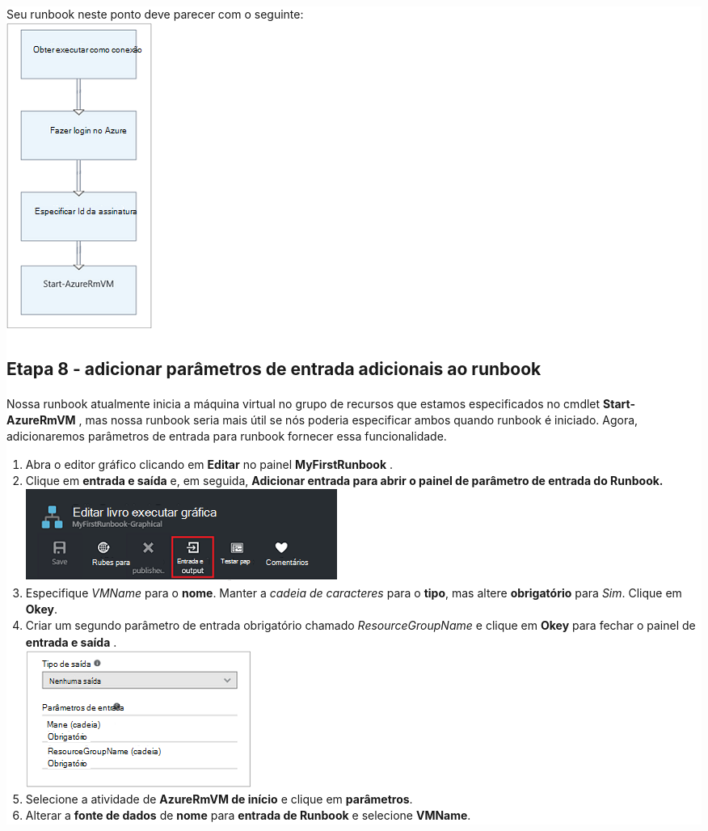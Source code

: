 Seu runbook neste ponto deve parecer com o seguinte: <br>![Configuração de autenticação de runbook](media/automation-first-runbook-graphical/runbook-startvm.png)

## <a name="step-8---add-additional-input-parameters-to-the-runbook"></a>Etapa 8 - adicionar parâmetros de entrada adicionais ao runbook

Nossa runbook atualmente inicia a máquina virtual no grupo de recursos que estamos especificados no cmdlet **Start-AzureRmVM** , mas nossa runbook seria mais útil se nós poderia especificar ambos quando runbook é iniciado.  Agora, adicionaremos parâmetros de entrada para runbook fornecer essa funcionalidade.

1. Abra o editor gráfico clicando em **Editar** no painel **MyFirstRunbook** .
2. Clique em **entrada e saída** e, em seguida, **Adicionar entrada para abrir o painel de parâmetro de entrada do Runbook.**<br> ![Runbook entrada e saída](media/automation-first-runbook-graphical/runbook-toolbar-InputandOutput-revised20165.png)
3. Especifique *VMName* para o **nome**.  Manter a *cadeia de caracteres* para o **tipo**, mas altere **obrigatório** para *Sim*.  Clique em **Okey**.
4. Criar um segundo parâmetro de entrada obrigatório chamado *ResourceGroupName* e clique em **Okey** para fechar o painel de **entrada e saída** .<br> ![Parâmetros de entrada de runbook](media/automation-first-runbook-graphical/start-azurermvm-params-outputs.png)
5. Selecione a atividade de **AzureRmVM de início** e clique em **parâmetros**.
6. Alterar a **fonte de dados** de **nome** para **entrada de Runbook** e selecione **VMName**.<br>